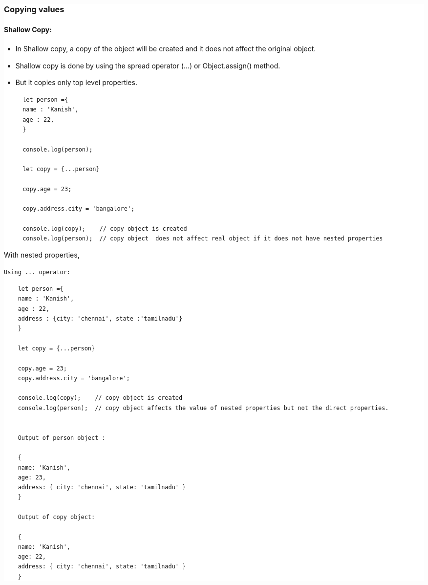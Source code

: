 ### Copying values

#### Shallow Copy:

- In Shallow copy, a copy of the object will be created and it does not affect the original object. 
- Shallow copy is done by using the spread operator (...) or Object.assign() method.
- But it copies only top level properties.


        let person ={
        name : 'Kanish',
        age : 22,
        }

        console.log(person);

        let copy = {...person}

        copy.age = 23;

        copy.address.city = 'bangalore';

        console.log(copy);    // copy object is created
        console.log(person);  // copy object  does not affect real object if it does not have nested properties


With nested properties,

`Using ... operator:`

        let person ={
        name : 'Kanish',
        age : 22,
        address : {city: 'chennai', state :'tamilnadu'}
        }

        let copy = {...person}

        copy.age = 23;
        copy.address.city = 'bangalore';

        console.log(copy);    // copy object is created
        console.log(person);  // copy object affects the value of nested properties but not the direct properties.


        Output of person object :

        {
        name: 'Kanish',
        age: 23,
        address: { city: 'chennai', state: 'tamilnadu' }
        }

        Output of copy object:

        {
        name: 'Kanish',
        age: 22,
        address: { city: 'chennai', state: 'tamilnadu' }
        }
